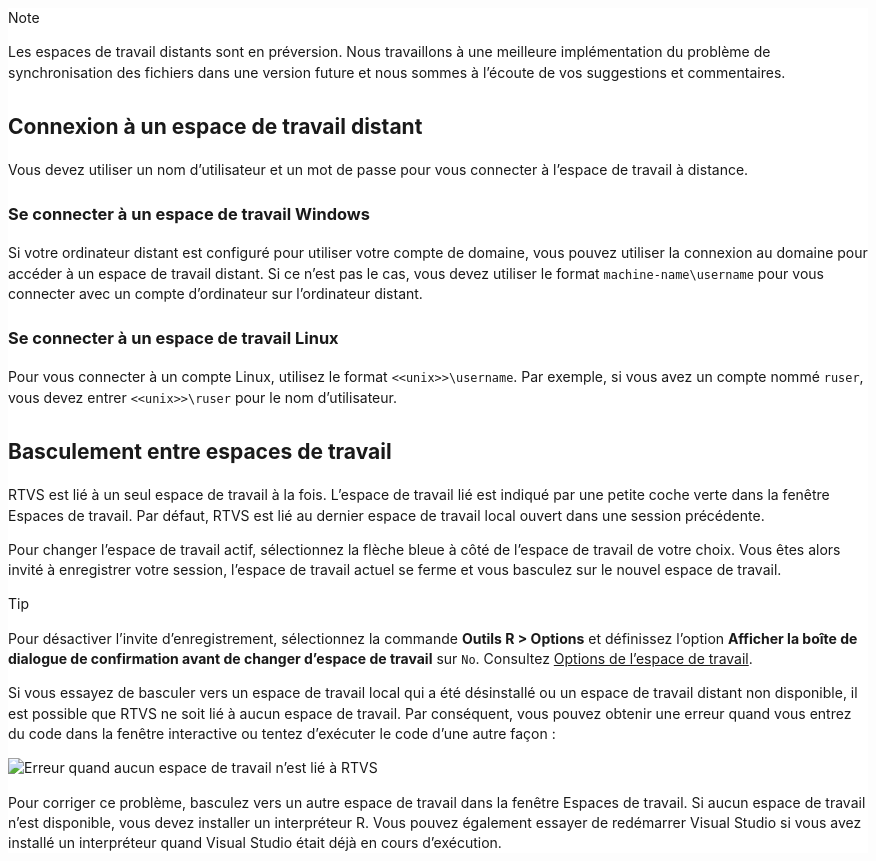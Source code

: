 > [!Note]
> Les espaces de travail distants sont en préversion. Nous travaillons à une meilleure implémentation du problème de synchronisation des fichiers dans une version future et nous sommes à l’écoute de vos suggestions et commentaires.

## <a name="remote-workspace-logon"></a>Connexion à un espace de travail distant

Vous devez utiliser un nom d’utilisateur et un mot de passe pour vous connecter à l’espace de travail à distance.

### <a name="logon-to-windows-workspace"></a>Se connecter à un espace de travail Windows

Si votre ordinateur distant est configuré pour utiliser votre compte de domaine, vous pouvez utiliser la connexion au domaine pour accéder à un espace de travail distant. Si ce n’est pas le cas, vous devez utiliser le format `machine-name\username` pour vous connecter avec un compte d’ordinateur sur l’ordinateur distant.

### <a name="logon-to-linux-workspace"></a>Se connecter à un espace de travail Linux

Pour vous connecter à un compte Linux, utilisez le format `<<unix>>\username`. Par exemple, si vous avez un compte nommé `ruser`, vous devez entrer `<<unix>>\ruser` pour le nom d’utilisateur.

## <a name="switching-between-workspaces"></a>Basculement entre espaces de travail

RTVS est lié à un seul espace de travail à la fois. L’espace de travail lié est indiqué par une petite coche verte dans la fenêtre Espaces de travail. Par défaut, RTVS est lié au dernier espace de travail local ouvert dans une session précédente.

Pour changer l’espace de travail actif, sélectionnez la flèche bleue à côté de l’espace de travail de votre choix. Vous êtes alors invité à enregistrer votre session, l’espace de travail actuel se ferme et vous basculez sur le nouvel espace de travail.

> [!Tip]
> Pour désactiver l’invite d’enregistrement, sélectionnez la commande **Outils R > Options** et définissez l’option **Afficher la boîte de dialogue de confirmation avant de changer d’espace de travail** sur `No`. Consultez [Options de l’espace de travail](options.md#workspace).

Si vous essayez de basculer vers un espace de travail local qui a été désinstallé ou un espace de travail distant non disponible, il est possible que RTVS ne soit lié à aucun espace de travail. Par conséquent, vous pouvez obtenir une erreur quand vous entrez du code dans la fenêtre interactive ou tentez d’exécuter le code d’une autre façon :

![Erreur quand aucun espace de travail n’est lié à RTVS](media/workspaces-disconnected-interactive-window.png)

Pour corriger ce problème, basculez vers un autre espace de travail dans la fenêtre Espaces de travail. Si aucun espace de travail n’est disponible, vous devez installer un interpréteur R. Vous pouvez également essayer de redémarrer Visual Studio si vous avez installé un interpréteur quand Visual Studio était déjà en cours d’exécution.
